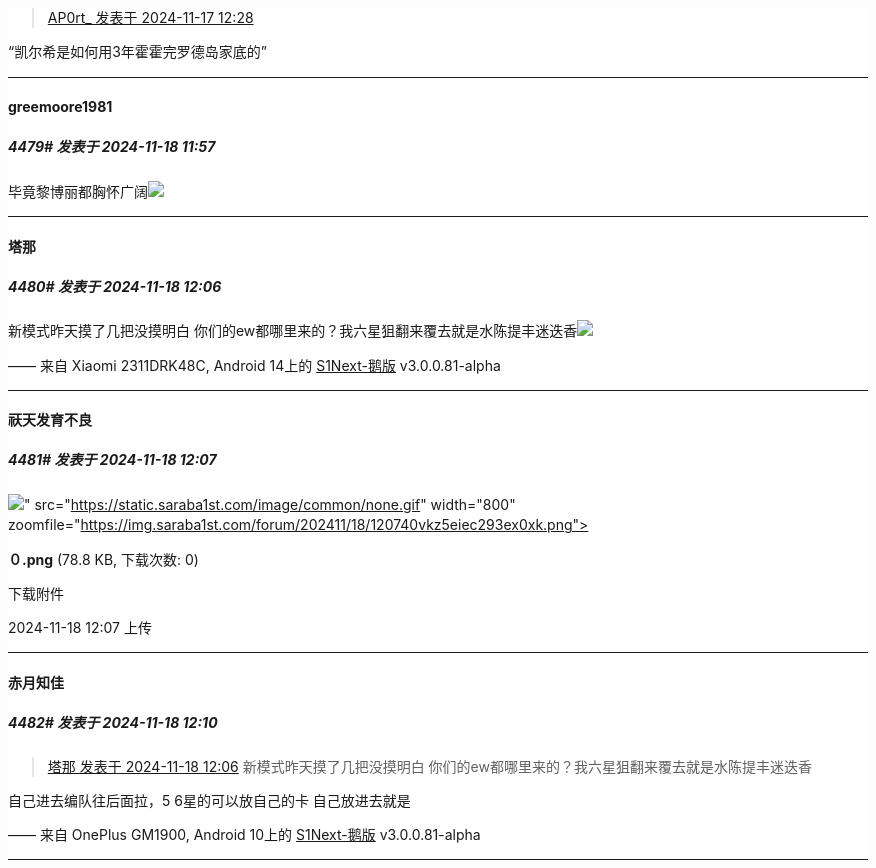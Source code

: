 <blockquote><a href="httphttps://bbs.saraba1st.com/2b/forum.php?mod=redirect&amp;goto=findpost&amp;pid=66713707&amp;ptid=2192962" target="_blank">AP0rt_ 发表于 2024-11-17 12:28</a></blockquote>
“凯尔希是如何用3年霍霍完罗德岛家底的”


*****

####  greemoore1981  
##### 4479#       发表于 2024-11-18 11:57

毕竟黎博丽都胸怀广阔<img src="https://static.saraba1st.com/image/smiley/face2017/067.png" referrerpolicy="no-referrer">


*****

####  塔那  
##### 4480#       发表于 2024-11-18 12:06

新模式昨天摸了几把没摸明白
你们的ew都哪里来的？我六星狙翻来覆去就是水陈提丰迷迭香<img src="https://static.saraba1st.com/image/smiley/face2017/083.png" referrerpolicy="no-referrer">

—— 来自 Xiaomi 2311DRK48C, Android 14上的 [S1Next-鹅版](https://github.com/ykrank/S1-Next/releases) v3.0.0.81-alpha


*****

####  祆天发育不良  
##### 4481#       发表于 2024-11-18 12:07

<img src="https://img.saraba1st.com/forum/202411/18/120740vkz5eiec293ex0xk.png" referrerpolicy="no-referrer">" src="https://static.saraba1st.com/image/common/none.gif" width="800" zoomfile="https://img.saraba1st.com/forum/202411/18/120740vkz5eiec293ex0xk.png">

<strong>０.png</strong> (78.8 KB, 下载次数: 0)

下载附件

2024-11-18 12:07 上传


*****

####  赤月知佳  
##### 4482#       发表于 2024-11-18 12:10

<blockquote><a href="httphttps://bbs.saraba1st.com/2b/forum.php?mod=redirect&amp;goto=findpost&amp;pid=66720220&amp;ptid=2192962" target="_blank">塔那 发表于 2024-11-18 12:06</a>
新模式昨天摸了几把没摸明白
你们的ew都哪里来的？我六星狙翻来覆去就是水陈提丰迷迭香</blockquote>
自己进去编队往后面拉，5 6星的可以放自己的卡
自己放进去就是

—— 来自 OnePlus GM1900, Android 10上的 [S1Next-鹅版](https://github.com/ykrank/S1-Next/releases) v3.0.0.81-alpha


*****
